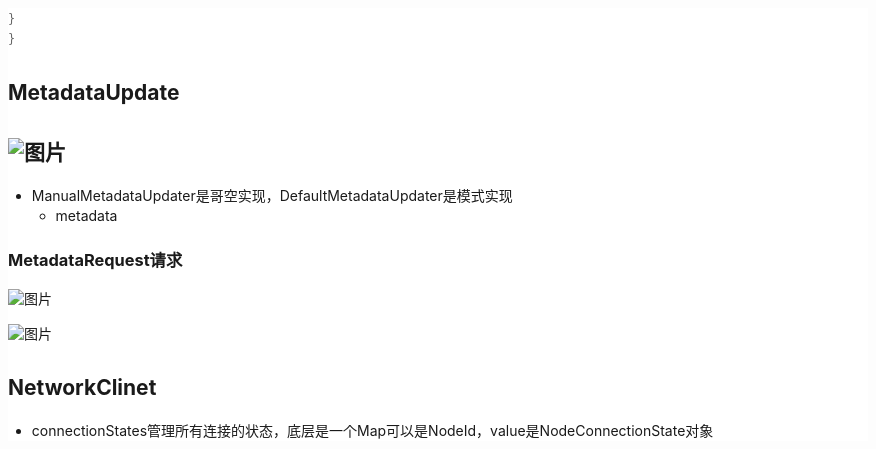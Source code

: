 ```java
} 
} 
```
## MetadataUpdate 

## ![图片](https://uploader.shimo.im/f/jlCl8bCQa03wN1kF.png!thumbnail)


* ManualMetadataUpdater是哥空实现，DefaultMetadataUpdater是模式实现 
    * metadata 
### MetadataRequest请求 

![图片](https://uploader.shimo.im/f/ZKHmJW5Zuf7lIy71.png!thumbnail)

![图片](https://uploader.shimo.im/f/d2YAyO7aXuH7acm5.png!thumbnail)

## NetworkClinet 


* connectionStates管理所有连接的状态，底层是一个Map可以是NodeId，value是NodeConnectionState对象 


